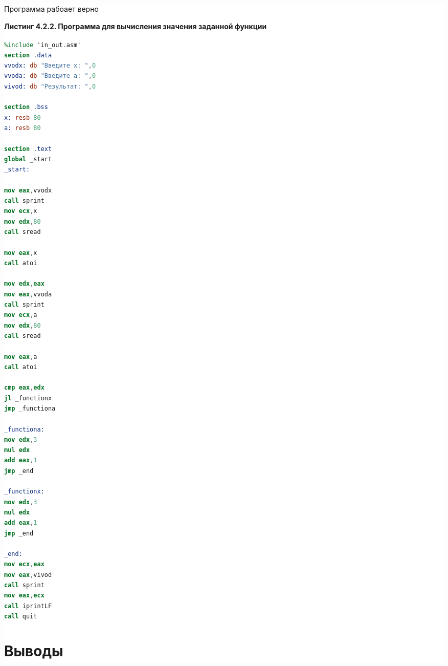  Программа рабоает верно

**Листинг 4.2.2. Программа для вычисления значения заданной функции**
```NASM
%include 'in_out.asm'
section .data
vvodx: db "Введите x: ",0
vvoda: db "Введите а: ",0
vivod: db "Результат: ",0

section .bss
x: resb 80
a: resb 80

section .text
global _start
_start:

mov eax,vvodx
call sprint
mov ecx,x
mov edx,80
call sread

mov eax,x
call atoi

mov edx,eax
mov eax,vvoda
call sprint
mov ecx,a
mov edx,80
call sread

mov eax,a
call atoi

cmp eax,edx
jl _functionx
jmp _functiona

_functiona:
mov edx,3
mul edx
add eax,1
jmp _end

_functionx:
mov edx,3
mul edx
add eax,1
jmp _end

_end:
mov ecx,eax
mov eax,vivod
call sprint
mov eax,ecx
call iprintLF
call quit
```
# Выводы
